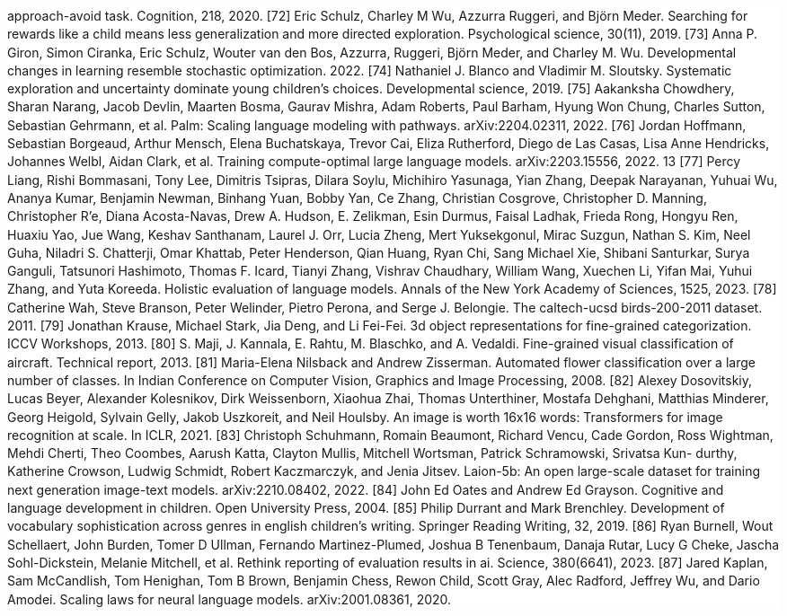 approach-avoid task. Cognition, 218, 2020.
[72] Eric Schulz, Charley M Wu, Azzurra Ruggeri, and Björn Meder. Searching for rewards like a child means
less generalization and more directed exploration. Psychological science, 30(11), 2019.
[73] Anna P. Giron, Simon Ciranka, Eric Schulz, Wouter van den Bos, Azzurra, Ruggeri, Björn Meder, and
Charley M. Wu. Developmental changes in learning resemble stochastic optimization. 2022.
[74] Nathaniel J. Blanco and Vladimir M. Sloutsky. Systematic exploration and uncertainty dominate young
children’s choices. Developmental science, 2019.
[75] Aakanksha Chowdhery, Sharan Narang, Jacob Devlin, Maarten Bosma, Gaurav Mishra, Adam Roberts,
Paul Barham, Hyung Won Chung, Charles Sutton, Sebastian Gehrmann, et al. Palm: Scaling language
modeling with pathways. arXiv:2204.02311, 2022.
[76] Jordan Hoffmann, Sebastian Borgeaud, Arthur Mensch, Elena Buchatskaya, Trevor Cai, Eliza Rutherford,
Diego de Las Casas, Lisa Anne Hendricks, Johannes Welbl, Aidan Clark, et al. Training compute-optimal
large language models. arXiv:2203.15556, 2022.
13
[77] Percy Liang, Rishi Bommasani, Tony Lee, Dimitris Tsipras, Dilara Soylu, Michihiro Yasunaga, Yian
Zhang, Deepak Narayanan, Yuhuai Wu, Ananya Kumar, Benjamin Newman, Binhang Yuan, Bobby Yan,
Ce Zhang, Christian Cosgrove, Christopher D. Manning, Christopher R’e, Diana Acosta-Navas, Drew A.
Hudson, E. Zelikman, Esin Durmus, Faisal Ladhak, Frieda Rong, Hongyu Ren, Huaxiu Yao, Jue Wang,
Keshav Santhanam, Laurel J. Orr, Lucia Zheng, Mert Yuksekgonul, Mirac Suzgun, Nathan S. Kim,
Neel Guha, Niladri S. Chatterji, Omar Khattab, Peter Henderson, Qian Huang, Ryan Chi, Sang Michael
Xie, Shibani Santurkar, Surya Ganguli, Tatsunori Hashimoto, Thomas F. Icard, Tianyi Zhang, Vishrav
Chaudhary, William Wang, Xuechen Li, Yifan Mai, Yuhui Zhang, and Yuta Koreeda. Holistic evaluation
of language models. Annals of the New York Academy of Sciences, 1525, 2023.
[78] Catherine Wah, Steve Branson, Peter Welinder, Pietro Perona, and Serge J. Belongie. The caltech-ucsd
birds-200-2011 dataset. 2011.
[79] Jonathan Krause, Michael Stark, Jia Deng, and Li Fei-Fei. 3d object representations for fine-grained
categorization. ICCV Workshops, 2013.
[80] S. Maji, J. Kannala, E. Rahtu, M. Blaschko, and A. Vedaldi. Fine-grained visual classification of aircraft.
Technical report, 2013.
[81] Maria-Elena Nilsback and Andrew Zisserman. Automated flower classification over a large number of
classes. In Indian Conference on Computer Vision, Graphics and Image Processing, 2008.
[82] Alexey Dosovitskiy, Lucas Beyer, Alexander Kolesnikov, Dirk Weissenborn, Xiaohua Zhai, Thomas
Unterthiner, Mostafa Dehghani, Matthias Minderer, Georg Heigold, Sylvain Gelly, Jakob Uszkoreit, and
Neil Houlsby. An image is worth 16x16 words: Transformers for image recognition at scale. In ICLR,
2021.
[83] Christoph Schuhmann, Romain Beaumont, Richard Vencu, Cade Gordon, Ross Wightman, Mehdi Cherti,
Theo Coombes, Aarush Katta, Clayton Mullis, Mitchell Wortsman, Patrick Schramowski, Srivatsa Kun-
durthy, Katherine Crowson, Ludwig Schmidt, Robert Kaczmarczyk, and Jenia Jitsev. Laion-5b: An open
large-scale dataset for training next generation image-text models. arXiv:2210.08402, 2022.
[84] John Ed Oates and Andrew Ed Grayson. Cognitive and language development in children. Open University
Press, 2004.
[85] Philip Durrant and Mark Brenchley. Development of vocabulary sophistication across genres in english
children’s writing. Springer Reading Writing, 32, 2019.
[86] Ryan Burnell, Wout Schellaert, John Burden, Tomer D Ullman, Fernando Martinez-Plumed, Joshua B
Tenenbaum, Danaja Rutar, Lucy G Cheke, Jascha Sohl-Dickstein, Melanie Mitchell, et al. Rethink
reporting of evaluation results in ai. Science, 380(6641), 2023.
[87] Jared Kaplan, Sam McCandlish, Tom Henighan, Tom B Brown, Benjamin Chess, Rewon Child, Scott Gray,
Alec Radford, Jeffrey Wu, and Dario Amodei. Scaling laws for neural language models. arXiv:2001.08361,
2020.